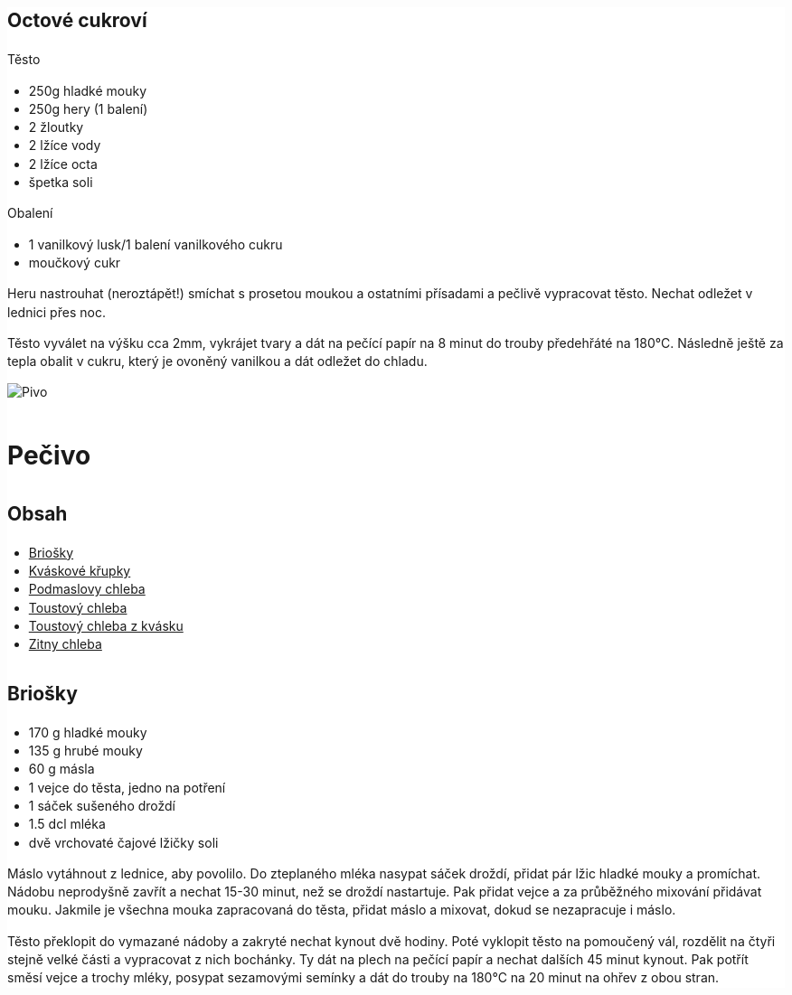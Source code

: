 ## Octové cukroví <span id="octove-cukrovi"></span>

Těsto

* 250g hladké mouky
* 250g hery (1 balení)
* 2 žloutky
* 2 lžíce vody
* 2 lžíce octa
* špetka soli

Obalení

* 1 vanilkový lusk/1 balení vanilkového cukru
* moučkový cukr

Heru nastrouhat (neroztápět!) smíchat s prosetou moukou a ostatními přísadami a pečlivě vypracovat těsto. Nechat odležet v lednici přes noc.

Těsto vyválet na výšku cca 2mm, vykrájet tvary a dát na pečící papír na 8 minut do trouby předehřáté na 180°C. Následně ještě za tepla obalit v cukru, který je ovoněný vanilkou a dát odležet do chladu.

![Pivo](images/dummy.jpg)
# Pečivo <span id="sekce-pecivo"></span>

## Obsah

 * [Briošky](#briosky)
 * [Kváskové křupky](#kvaskove-krupky)
 * [Podmaslovy chleba](#podmaslovy-chleba)
 * [Toustový chleba](#toustovy-chleba)
 * [Toustový chleba z kvásku](#toustovy-chleba-kvasek)
 * [Zitny chleba](#zitny-chleba)

## Briošky <span id="briosky"></span>

* 170 g hladké mouky
* 135 g hrubé mouky
* 60 g másla
* 1 vejce do těsta, jedno na potření
* 1 sáček sušeného droždí
* 1.5 dcl mléka
* dvě vrchovaté čajové lžičky soli

Máslo vytáhnout z lednice, aby povolilo. Do zteplaného mléka nasypat sáček droždí, přidat pár lžic hladké mouky a promíchat. Nádobu neprodyšně zavřít a nechat 15-30 minut, než se droždí nastartuje. Pak přidat vejce a za průběžného mixování přidávat mouku. Jakmile je všechna mouka zapracovaná do těsta, přidat máslo a mixovat, dokud se nezapracuje i máslo.

Těsto překlopit do vymazané nádoby a zakryté nechat kynout dvě hodiny. Poté vyklopit těsto na pomoučený vál, rozdělit na čtyři stejně velké části a vypracovat z nich bochánky. Ty dát na plech na pečící papír a nechat dalších 45 minut kynout. Pak potřít směsí vejce a trochy mléky, posypat sezamovými semínky a dát do trouby na 180°C na 20 minut na ohřev z obou stran.

